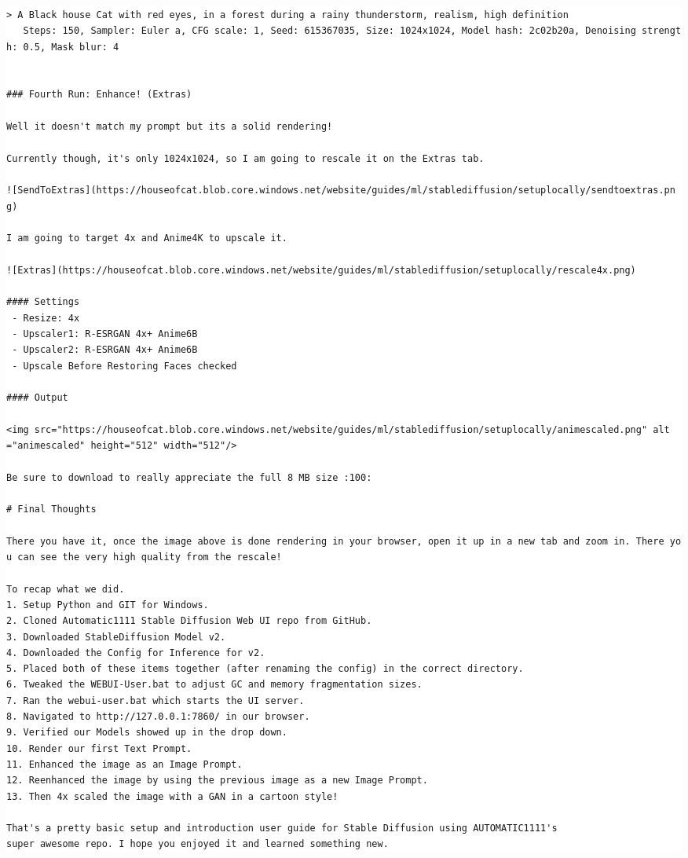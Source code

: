 ```
> A Black house Cat with red eyes, in a forest during a rainy thunderstorm, realism, high definition
   Steps: 150, Sampler: Euler a, CFG scale: 1, Seed: 615367035, Size: 1024x1024, Model hash: 2c02b20a, Denoising strength: 0.5, Mask blur: 4


### Fourth Run: Enhance! (Extras)

Well it doesn't match my prompt but its a solid rendering!

Currently though, it's only 1024x1024, so I am going to rescale it on the Extras tab.

![SendToExtras](https://houseofcat.blob.core.windows.net/website/guides/ml/stablediffusion/setuplocally/sendtoextras.png)

I am going to target 4x and Anime4K to upscale it.

![Extras](https://houseofcat.blob.core.windows.net/website/guides/ml/stablediffusion/setuplocally/rescale4x.png)

#### Settings
 - Resize: 4x  
 - Upscaler1: R-ESRGAN 4x+ Anime6B  
 - Upscaler2: R-ESRGAN 4x+ Anime6B  
 - Upscale Before Restoring Faces checked  

#### Output

<img src="https://houseofcat.blob.core.windows.net/website/guides/ml/stablediffusion/setuplocally/animescaled.png" alt="animescaled" height="512" width="512"/>

Be sure to download to really appreciate the full 8 MB size :100:  

# Final Thoughts

There you have it, once the image above is done rendering in your browser, open it up in a new tab and zoom in. There you can see the very high quality from the rescale!

To recap what we did.  
1. Setup Python and GIT for Windows.
2. Cloned Automatic1111 Stable Diffusion Web UI repo from GitHub.
3. Downloaded StableDiffusion Model v2.
4. Downloaded the Config for Inference for v2.
5. Placed both of these items together (after renaming the config) in the correct directory.
6. Tweaked the WEBUI-User.bat to adjust GC and memory fragmentation sizes.
7. Ran the webui-user.bat which starts the UI server.
8. Navigated to http://127.0.0.1:7860/ in our browser.
9. Verified our Models showed up in the drop down.
10. Render our first Text Prompt.
11. Enhanced the image as an Image Prompt.
12. Reenhanced the image by using the previous image as a new Image Prompt.
13. Then 4x scaled the image with a GAN in a cartoon style!

That's a pretty basic setup and introduction user guide for Stable Diffusion using AUTOMATIC1111's
super awesome repo. I hope you enjoyed it and learned something new.  